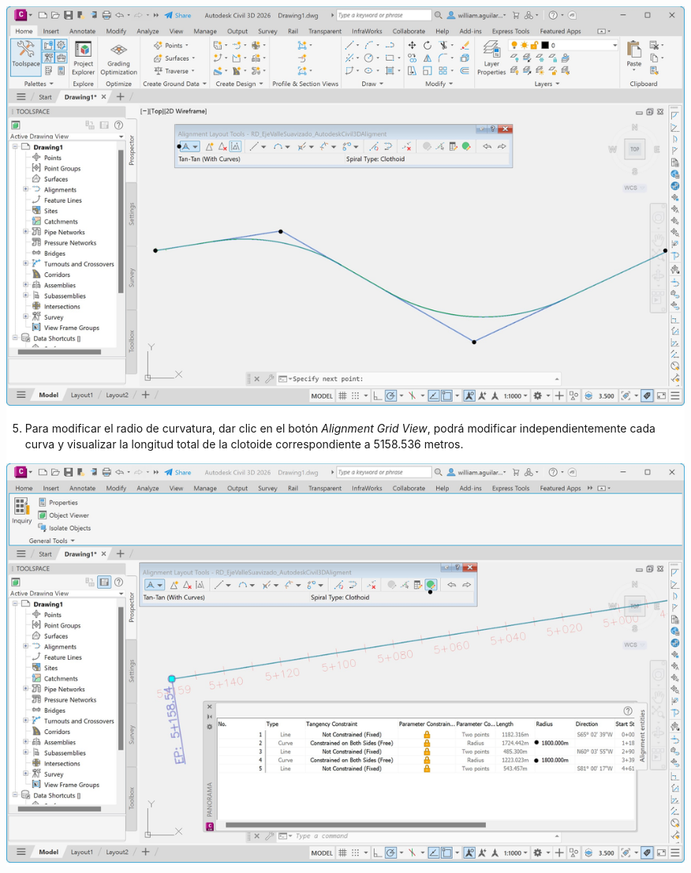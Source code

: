 <div align="center"><img src="graph/AutodeskCivil3D_CreateAlignment4.jpg" alt="R.SIGE" width="100%" border="0" /></div>

5. Para modificar el radio de curvatura, dar clic en el botón _Alignment Grid View_, podrá modificar independientemente cada curva y visualizar la longitud total de la clotoide correspondiente a 5158.536 metros.

<div align="center"><img src="graph/AutodeskCivil3D_CreateAlignment5.jpg" alt="R.SIGE" width="100%" border="0" /></div>
